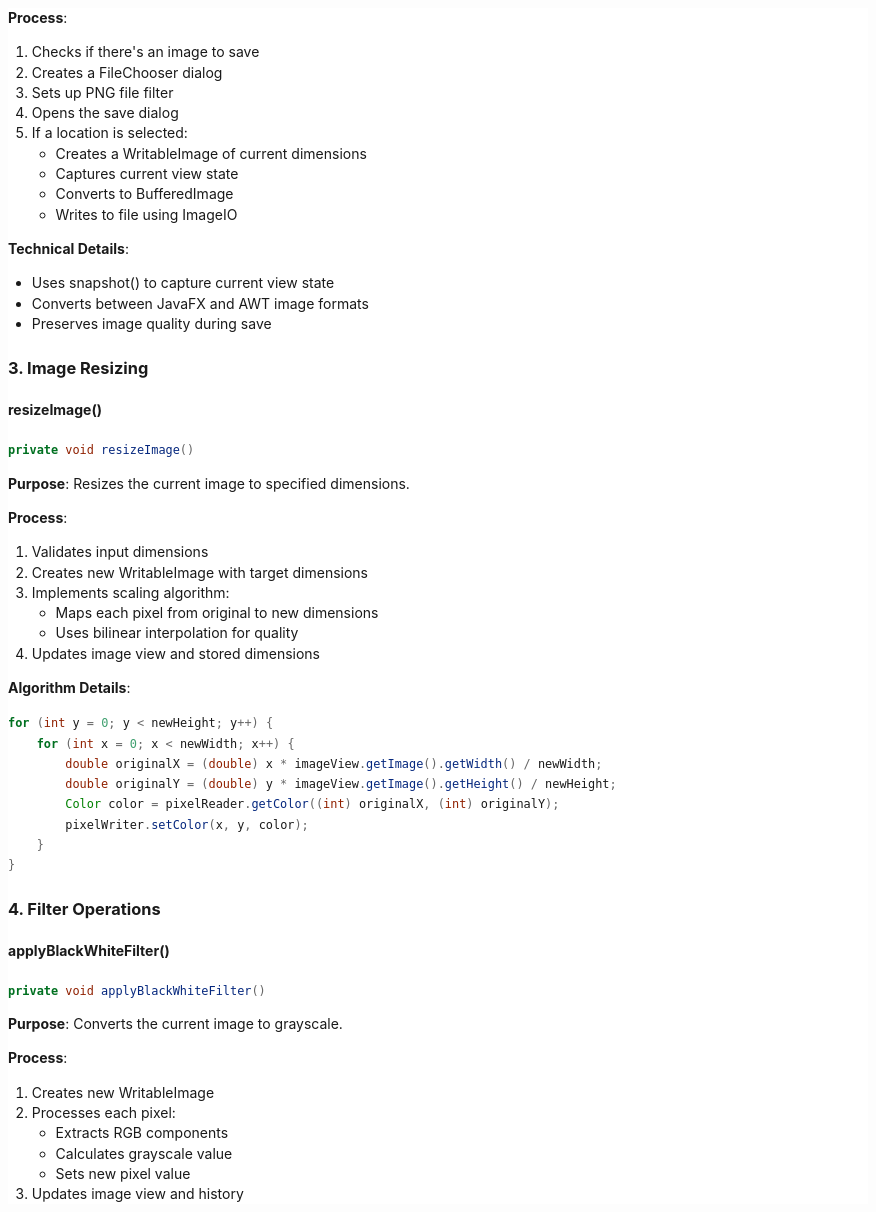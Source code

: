 **Process**:
1. Checks if there's an image to save
2. Creates a FileChooser dialog
3. Sets up PNG file filter
4. Opens the save dialog
5. If a location is selected:
   - Creates a WritableImage of current dimensions
   - Captures current view state
   - Converts to BufferedImage
   - Writes to file using ImageIO

**Technical Details**:
- Uses snapshot() to capture current view state
- Converts between JavaFX and AWT image formats
- Preserves image quality during save

### 3. Image Resizing

#### resizeImage()
```java
private void resizeImage()
```
**Purpose**: Resizes the current image to specified dimensions.

**Process**:
1. Validates input dimensions
2. Creates new WritableImage with target dimensions
3. Implements scaling algorithm:
   - Maps each pixel from original to new dimensions
   - Uses bilinear interpolation for quality
4. Updates image view and stored dimensions

**Algorithm Details**:
```java
for (int y = 0; y < newHeight; y++) {
    for (int x = 0; x < newWidth; x++) {
        double originalX = (double) x * imageView.getImage().getWidth() / newWidth;
        double originalY = (double) y * imageView.getImage().getHeight() / newHeight;
        Color color = pixelReader.getColor((int) originalX, (int) originalY);
        pixelWriter.setColor(x, y, color);
    }
}
```

### 4. Filter Operations

#### applyBlackWhiteFilter()
```java
private void applyBlackWhiteFilter()
```
**Purpose**: Converts the current image to grayscale.

**Process**:
1. Creates new WritableImage
2. Processes each pixel:
   - Extracts RGB components
   - Calculates grayscale value
   - Sets new pixel value
3. Updates image view and history
